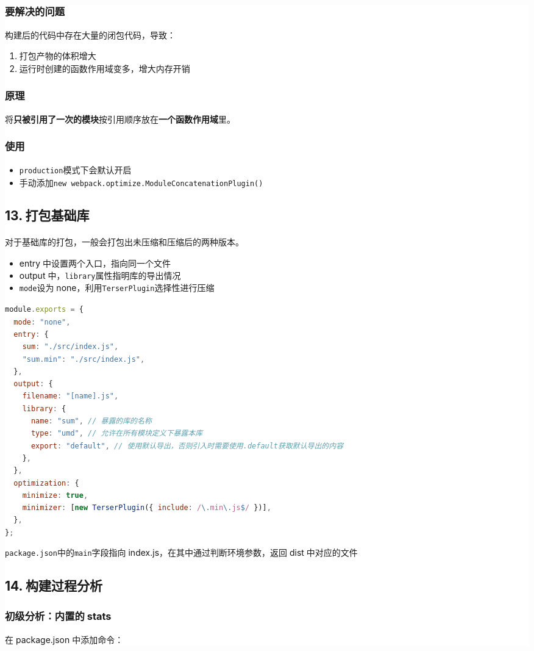 ### 要解决的问题

构建后的代码中存在大量的闭包代码，导致：

1. 打包产物的体积增大
2. 运行时创建的函数作用域变多，增大内存开销

### 原理

将**只被引用了一次的模块**按引用顺序放在**一个函数作用域**里。

### 使用

- `production`模式下会默认开启
- 手动添加`new webpack.optimize.ModuleConcatenationPlugin()`

## 13. 打包基础库

对于基础库的打包，一般会打包出未压缩和压缩后的两种版本。

- entry 中设置两个入口，指向同一个文件
- output 中，`library`属性指明库的导出情况
- `mode`设为 none，利用`TerserPlugin`选择性进行压缩

```js
module.exports = {
  mode: "none",
  entry: {
    sum: "./src/index.js",
    "sum.min": "./src/index.js",
  },
  output: {
    filename: "[name].js",
    library: {
      name: "sum", // 暴露的库的名称
      type: "umd", // 允许在所有模块定义下暴露本库
      export: "default", // 使用默认导出，否则引入时需要使用.default获取默认导出的内容
    },
  },
  optimization: {
    minimize: true,
    minimizer: [new TerserPlugin({ include: /\.min\.js$/ })],
  },
};
```

`package.json`中的`main`字段指向 index.js，在其中通过判断环境参数，返回 dist 中对应的文件

## 14. 构建过程分析

### 初级分析：内置的 stats

在 package.json 中添加命令：
